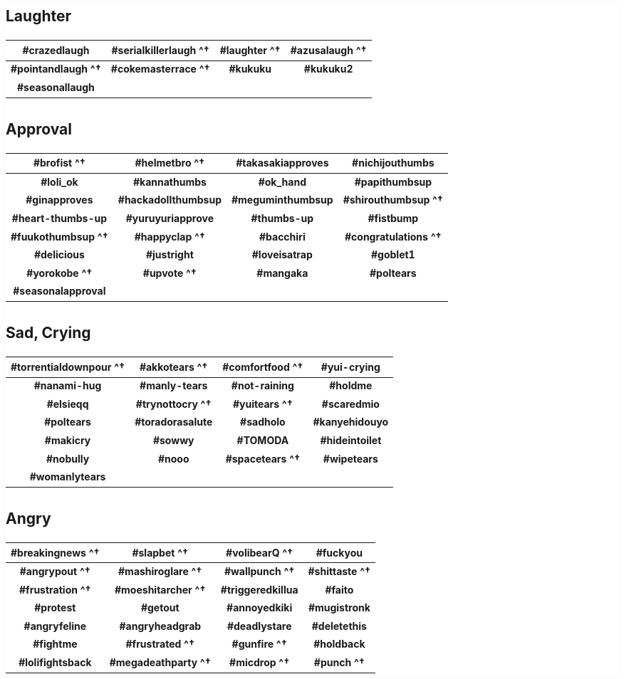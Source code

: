 
## Laughter
[](#crazedlaugh) **#crazedlaugh** | [](#serialkillerlaugh) **#serialkillerlaugh ^†** | [](#laughter) **#laughter ^†** | [](#azusalaugh) **#azusalaugh ^†** 
:-:|:-:|:-:|:-:
[](#pointandlaugh) **#pointandlaugh ^†** | [](#cokemasterrace) **#cokemasterrace ^†** | [](#kukuku) **#kukuku** | [](#kukuku2) **#kukuku2**
[](#seasonallaugh) **#seasonallaugh** | 

## Approval

[](#brofist) **#brofist ^†** | [](#helmetbro) **#helmetbro ^†** | [](#takasakiapproves) **#takasakiapproves** | [](#nichijouthumbs) **#nichijouthumbs**
:-:|:-:|:-:|:-:
[](#loli_ok) **#loli_ok** | [](#kannathumbs) **#kannathumbs** | [](#ok_hand) **#ok_hand** | [](#papithumbsup) **#papithumbsup**
[](#ginapproves) **#ginapproves** | [](#hackadollthumbsup) **#hackadollthumbsup** | [](#meguminthumbsup) **#meguminthumbsup** | [](#shirouthumbsup) **#shirouthumbsup ^†**
[](#heart-thumbs-up) **#heart-thumbs-up** | [](#yuruyuriapprove) **#yuruyuriapprove** | [](#thumbs-up) **#thumbs-up** | [](#fistbump) **#fistbump**
[](#fuukothumbsup) **#fuukothumbsup ^†** | [](#happyclap) **#happyclap ^†** | [](#bacchiri) **#bacchiri** | [](#congratulations) **#congratulations ^†**
[](#delicious) **#delicious** | [](#justright) **#justright** | [](#loveisatrap) **#loveisatrap** | [](#goblet1) **#goblet1**
[](#yorokobe) **#yorokobe ^†**  | [](#upvote) **#upvote ^†** | [](#mangaka) **#mangaka** | [](#poltears) **#poltears**
[](#seasonalapproval) **#seasonalapproval**| | |

## Sad, Crying

[](#torrentialdownpour) **#torrentialdownpour ^†** | [](#akkotears) **#akkotears ^†** | [](#comfortfood) **#comfortfood ^†** | [](#yui-crying) **#yui-crying** 
:-:|:-:|:-:|:-:
[](#nanami-hug) **#nanami-hug** | [](#manly-tears) **#manly-tears** | [](#not-raining) **#not-raining** | [](#holdme) **#holdme**
[](#elsieqq) **#elsieqq** | [](#trynottocry) **#trynottocry ^†** | [](#yuitears) **#yuitears ^†** | [](#scaredmio) **#scaredmio**
[](#poltears) **#poltears** | [](#toradorasalute) **#toradorasalute** | [](#sadholo) **#sadholo** | [](#kanyehidouyo) **#kanyehidouyo**
[](#makicry) **#makicry** | [](#sowwy) **#sowwy** | [](#TOMODA) **#TOMODA** | [](#hideintoilet) **#hideintoilet**
[](#nobully) **#nobully** | [](#nooo) **#nooo** | [](#spacetears) **#spacetears ^†** | [](#wipetears) **#wipetears**
[](#womanlytears) **#womanlytears** | 


## Angry

[](#breakingnews) **#breakingnews ^†** |  [](#slapbet) **#slapbet ^†** |  [](#volibearQ) **#volibearQ ^†** | [](#fuckyou) **#fuckyou**
:-:|:-:|:-:|:-:
[](#angrypout) **#angrypout ^†** | [](#mashiroglare) **#mashiroglare ^†** | [](#wallpunch) **#wallpunch ^†** | [](#shittaste) **#shittaste ^†** 
[](#frustration) **#frustration ^†** | [](#moeshitarcher) **#moeshitarcher ^†** | [](#triggeredkillua) **#triggeredkillua** | [](#faito) **#faito**
[](#protest) **#protest** | [](#getout) **#getout** | [](#annoyedkiki) **#annoyedkiki** | [](#mugistronk) **#mugistronk**
[](#angryfeline) **#angryfeline** | [](#angryheadgrab) **#angryheadgrab** | [](#deadlystare) **#deadlystare** | [](#deletethis) **#deletethis**
[](#fightme) **#fightme** | [](#frustrated) **#frustrated ^†** | [](#gunfire) **#gunfire ^†** | [](#holdback) **#holdback**
[](#lolifightsback) **#lolifightsback** | [](#megadeathparty) **#megadeathparty ^†** | [](#micdrop) **#micdrop ^†** | [](#punch) **#punch ^†**